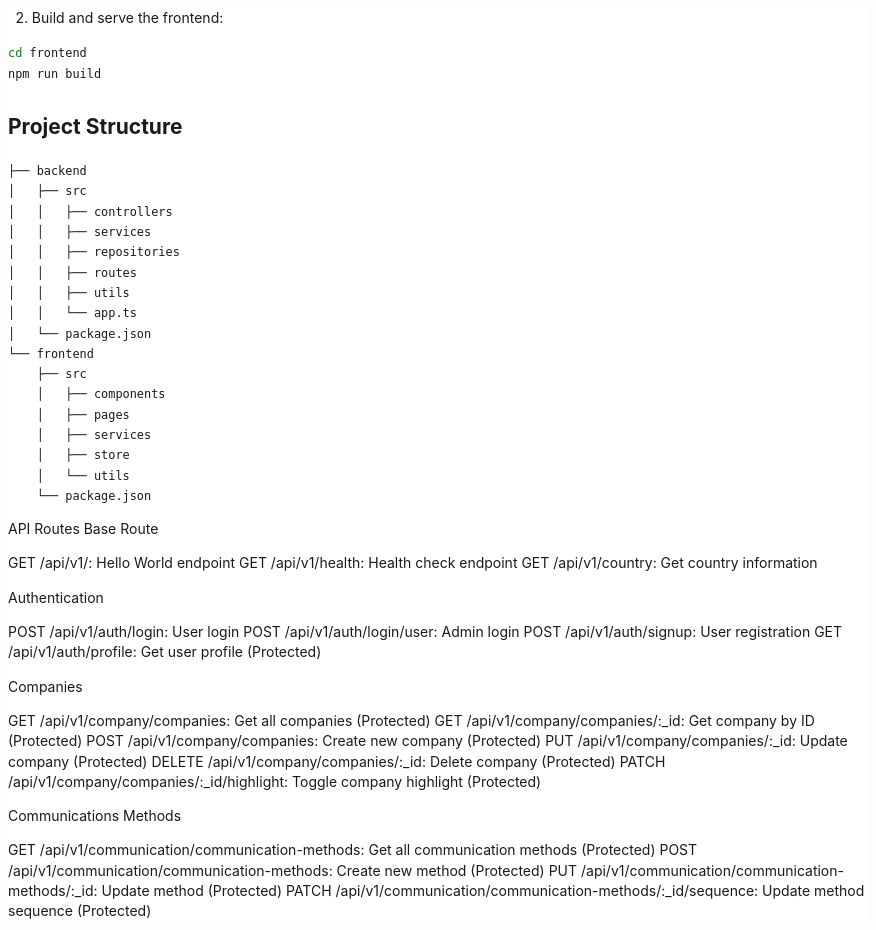 2. Build and serve the frontend:
```bash
cd frontend
npm run build
```

## Project Structure

```
├── backend
│   ├── src
│   │   ├── controllers
│   │   ├── services
│   │   ├── repositories
│   │   ├── routes
│   │   ├── utils
│   │   └── app.ts
│   └── package.json
└── frontend
    ├── src
    │   ├── components
    │   ├── pages
    │   ├── services
    │   ├── store
    │   └── utils
    └── package.json
```

API Routes
Base Route

GET /api/v1/: Hello World endpoint
GET /api/v1/health: Health check endpoint
GET /api/v1/country: Get country information

Authentication

POST /api/v1/auth/login: User login
POST /api/v1/auth/login/user: Admin login
POST /api/v1/auth/signup: User registration
GET /api/v1/auth/profile: Get user profile (Protected)

Companies

GET /api/v1/company/companies: Get all companies (Protected)
GET /api/v1/company/companies/:_id: Get company by ID (Protected)
POST /api/v1/company/companies: Create new company (Protected)
PUT /api/v1/company/companies/:_id: Update company (Protected)
DELETE /api/v1/company/companies/:_id: Delete company (Protected)
PATCH /api/v1/company/companies/:_id/highlight: Toggle company highlight (Protected)

Communications
Methods

GET /api/v1/communication/communication-methods: Get all communication methods (Protected)
POST /api/v1/communication/communication-methods: Create new method (Protected)
PUT /api/v1/communication/communication-methods/:_id: Update method (Protected)
PATCH /api/v1/communication/communication-methods/:_id/sequence: Update method sequence (Protected)
